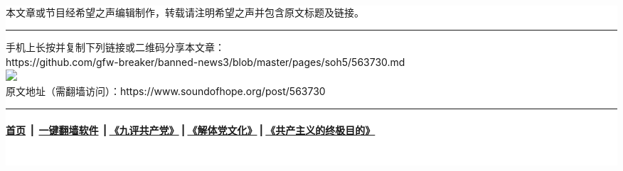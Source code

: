  </p>
 <p class="meta-btm">
  本文章或节目经希望之声编辑制作，转载请注明希望之声并包含原文标题及链接。
 </p>
</div>
</div>
<hr/>
手机上长按并复制下列链接或二维码分享本文章：<br/>
https://github.com/gfw-breaker/banned-news3/blob/master/pages/soh5/563730.md <br/>
<a href='https://github.com/gfw-breaker/banned-news3/blob/master/pages/soh5/563730.md'><img src='https://github.com/gfw-breaker/banned-news3/blob/master/pages/soh5/563730.md.png'/></a> <br/>
原文地址（需翻墙访问）：https://www.soundofhope.org/post/563730


------------------------
#### [首页](https://github.com/gfw-breaker/banned-news3/blob/master/README.md) &nbsp;|&nbsp; [一键翻墙软件](https://github.com/gfw-breaker/nogfw/blob/master/README.md) &nbsp;| [《九评共产党》](https://github.com/gfw-breaker/9ping.md/blob/master/README.md#九评之一评共产党是什么) | [《解体党文化》](https://github.com/gfw-breaker/jtdwh.md/blob/master/README.md) | [《共产主义的终极目的》](https://github.com/gfw-breaker/gczydzjmd.md/blob/master/README.md)


<img src='http://gfw-breaker.win/banned-news3/pages/soh5/563730.md' width='0px' height='0px'/>